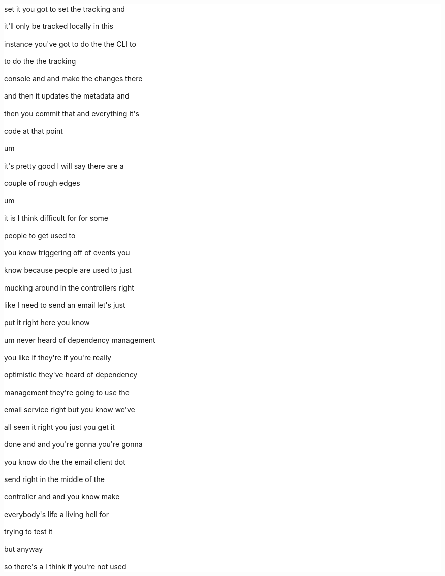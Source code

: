 set it you got to set the tracking and

it&#39;ll only be tracked locally in this

instance you&#39;ve got to do the the CLI to

to do the the tracking

console and and make the changes there

and then it updates the metadata and

then you commit that and everything it&#39;s

code at that point

um

it&#39;s pretty good I will say there are a

couple of rough edges

um

it is I think difficult for for some

people to get used to

you know triggering off of events you

know because people are used to just

mucking around in the controllers right

like I need to send an email let&#39;s just

put it right here you know

um never heard of dependency management

you like if they&#39;re if you&#39;re really

optimistic they&#39;ve heard of dependency

management they&#39;re going to use the

email service right but you know we&#39;ve

all seen it right you just you get it

done and and you&#39;re gonna you&#39;re gonna

you know do the the email client dot

send right in the middle of the

controller and and you know make

everybody&#39;s life a living hell for

trying to test it

but anyway

so there&#39;s a I think if you&#39;re not used
